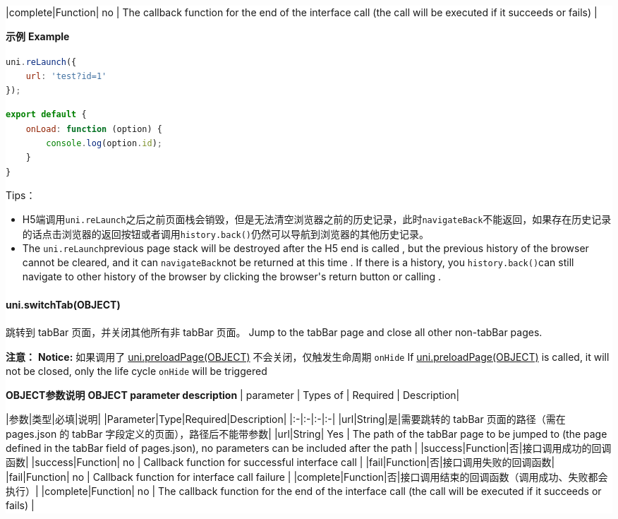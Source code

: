 |complete|Function| no       | The callback function for the end of the interface call (the call will be executed if it succeeds or fails) |

**示例**
**Example** 

```javascript
uni.reLaunch({
	url: 'test?id=1'
});
```
```javascript
export default {
	onLoad: function (option) {
		console.log(option.id);
	}
}
```

Tips：

* H5端调用`uni.reLaunch`之后之前页面栈会销毁，但是无法清空浏览器之前的历史记录，此时`navigateBack`不能返回，如果存在历史记录的话点击浏览器的返回按钮或者调用`history.back()`仍然可以导航到浏览器的其他历史记录。
* The `uni.reLaunch`previous page stack will be destroyed after the H5 end is called , but the previous history of the browser cannot be cleared, and it can `navigateBack`not be returned at this time . If there is a history, you `history.back()`can still navigate to other history of the browser by clicking the browser's return button or calling .

#### uni.switchTab(OBJECT)

跳转到 tabBar 页面，并关闭其他所有非 tabBar 页面。
Jump to the tabBar page and close all other non-tabBar pages. 

**注意：**
**Notice:**
如果调用了 [uni.preloadPage(OBJECT)](https://uniapp.dcloud.net.cn/api/preload-page) 不会关闭，仅触发生命周期 `onHide`
If [uni.preloadPage(OBJECT)](https://uniapp.dcloud.net.cn/api/preload-page) is called, it will not be closed, only the life cycle `onHide` will be triggered

**OBJECT参数说明**
**OBJECT parameter description** 
| parameter | Types of | Required | Description|

|参数|类型|必填|说明|
|Parameter|Type|Required|Description|
|:-|:-|:-|:-|
|url|String|是|需要跳转的 tabBar 页面的路径（需在 pages.json 的 tabBar 字段定义的页面），路径后不能带参数|
|url|String| Yes      | The path of the tabBar page to be jumped to (the page defined in the tabBar field of pages.json), no parameters can be included after the path |
|success|Function|否|接口调用成功的回调函数|
|success|Function| no       | Callback function for successful interface call          |
|fail|Function|否|接口调用失败的回调函数|
|fail|Function| no       | Callback function for interface call failure                 |
|complete|Function|否|接口调用结束的回调函数（调用成功、失败都会执行）|
|complete|Function| no       | The callback function for the end of the interface call (the call will be executed if it succeeds or fails) |
